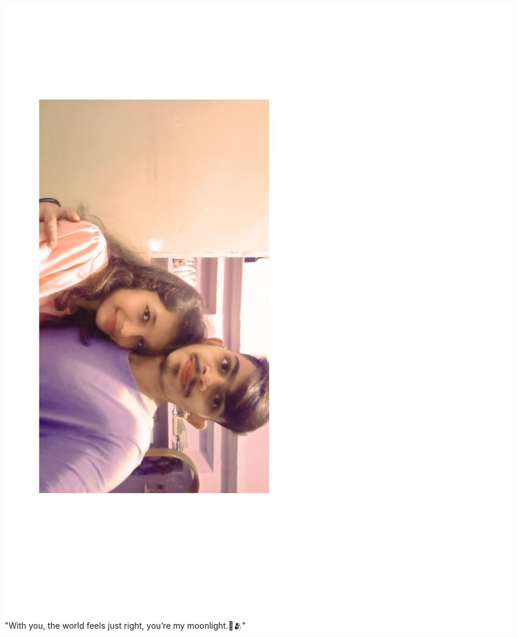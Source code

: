   <div class="slide">
    <img src="photo8.jpg" alt="Memory 8">
    <p class="poetry">"With you, the world feels just right, you’re my moonlight.🌝🫂"</p>
  </div>
  